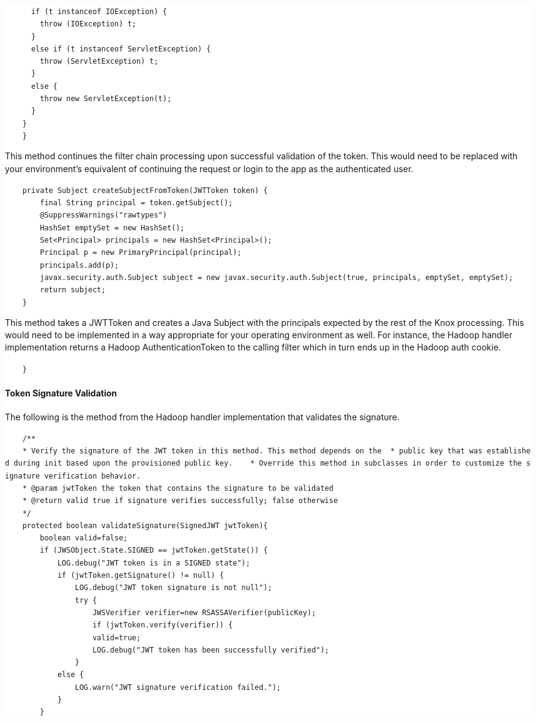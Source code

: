 ```
      if (t instanceof IOException) {
        throw (IOException) t;
      }
      else if (t instanceof ServletException) {
        throw (ServletException) t;
      }
      else {
        throw new ServletException(t);
      }
    }
  	}
```

This method continues the filter chain processing upon successful validation of the token. This would need to be replaced with your environment’s equivalent of continuing the request or login to the app as the authenticated user.

```
  	private Subject createSubjectFromToken(JWTToken token) {
    	final String principal = token.getSubject();
    	@SuppressWarnings("rawtypes")
    	HashSet emptySet = new HashSet();
    	Set<Principal> principals = new HashSet<Principal>();
    	Principal p = new PrimaryPrincipal(principal);
    	principals.add(p);
    	javax.security.auth.Subject subject = new javax.security.auth.Subject(true, principals, emptySet, emptySet);
    	return subject;
  	}
```
This method takes a JWTToken and creates a Java Subject with the principals expected by the rest of the Knox processing. This would need to be implemented in a way appropriate for your operating environment as well. For instance, the Hadoop handler implementation returns a Hadoop AuthenticationToken to the calling filter which in turn ends up in the Hadoop auth cookie.

```
	}
```

#### Token Signature Validation 
The following is the method from the Hadoop handler implementation that validates the signature.

```
	/** 
 	* Verify the signature of the JWT token in this method. This method depends on the 	* public key that was established during init based upon the provisioned public key. 	* Override this method in subclasses in order to customize the signature verification behavior.
 	* @param jwtToken the token that contains the signature to be validated
 	* @return valid true if signature verifies successfully; false otherwise
 	*/
	protected boolean validateSignature(SignedJWT jwtToken){
  		boolean valid=false;
  		if (JWSObject.State.SIGNED == jwtToken.getState()) {
    		LOG.debug("JWT token is in a SIGNED state");
    		if (jwtToken.getSignature() != null) {
      			LOG.debug("JWT token signature is not null");
      			try {
        			JWSVerifier verifier=new RSASSAVerifier(publicKey);
        			if (jwtToken.verify(verifier)) {
          			valid=true;
          			LOG.debug("JWT token has been successfully verified");
        		}
 			else {
          		LOG.warn("JWT signature verification failed.");
        	}
      	}
```